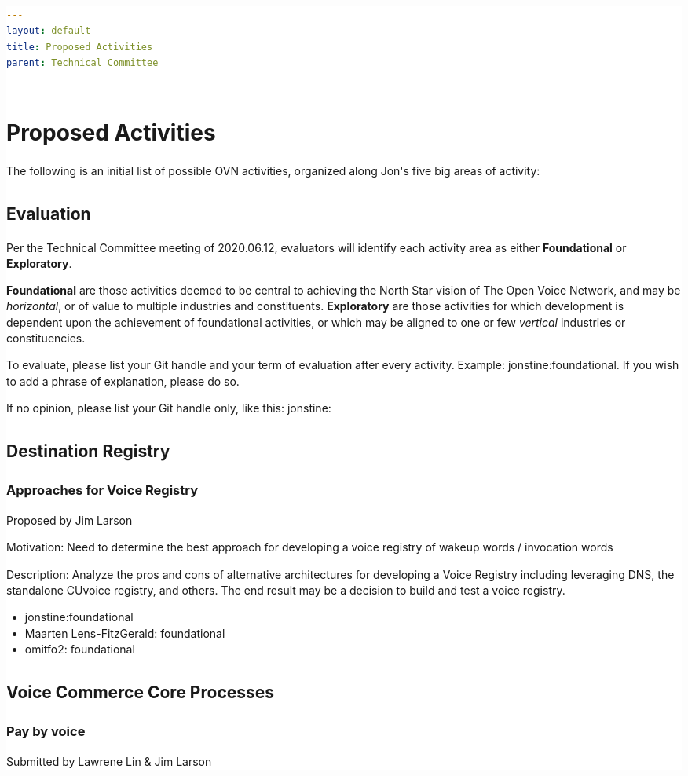 ```yaml
---
layout: default
title: Proposed Activities
parent: Technical Committee
---
```


# Proposed Activities

The following is an initial list of possible OVN activities, organized along Jon&#39;s five big areas of activity:

## Evaluation

Per the Technical Committee meeting of 2020.06.12, evaluators will identify each activity area as either **Foundational** or **Exploratory**.  

**Foundational** are those activities deemed to be central to achieving the North Star vision of The Open Voice Network, and may be _horizontal_, or of value to multiple industries and constituents.   **Exploratory** are those activities for which development is dependent upon the achievement of foundational activities, or which may be aligned to one or few _vertical_ industries or constituencies.

To evaluate, please list your Git handle and your term of evaluation after every activity.   Example:  jonstine:foundational.  If you wish to add a phrase of explanation, please do so. 

If no opinion, please list your Git handle only, like this:  jonstine:

## Destination Registry

### Approaches for Voice Registry

Proposed by Jim Larson

Motivation: Need to determine the best approach for developing a voice registry of wakeup words / invocation words

Description: Analyze the pros and cons of alternative architectures for developing a Voice Registry including leveraging DNS, the standalone CUvoice registry, and others. The end result may be a decision to build and test a voice registry.

- jonstine:foundational
- Maarten Lens-FitzGerald: foundational 
- omitfo2: foundational


## Voice Commerce Core Processes

### Pay by voice

Submitted by Lawrene Lin &amp; Jim Larson

